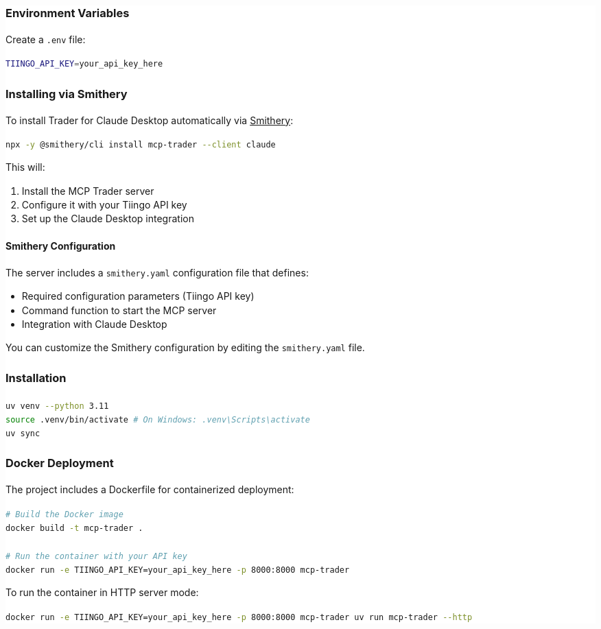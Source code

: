 ### Environment Variables

Create a `.env` file:

```bash
TIINGO_API_KEY=your_api_key_here
```

### Installing via Smithery

To install Trader for Claude Desktop automatically via [Smithery](https://smithery.ai/server/mcp-trader):

```bash
npx -y @smithery/cli install mcp-trader --client claude
```

This will:

1. Install the MCP Trader server
2. Configure it with your Tiingo API key
3. Set up the Claude Desktop integration

#### Smithery Configuration

The server includes a `smithery.yaml` configuration file that defines:

- Required configuration parameters (Tiingo API key)
- Command function to start the MCP server
- Integration with Claude Desktop

You can customize the Smithery configuration by editing the `smithery.yaml` file.

### Installation

```bash
uv venv --python 3.11
source .venv/bin/activate # On Windows: .venv\Scripts\activate
uv sync
```

### Docker Deployment

The project includes a Dockerfile for containerized deployment:

```bash
# Build the Docker image
docker build -t mcp-trader .

# Run the container with your API key
docker run -e TIINGO_API_KEY=your_api_key_here -p 8000:8000 mcp-trader
```

To run the container in HTTP server mode:

```bash
docker run -e TIINGO_API_KEY=your_api_key_here -p 8000:8000 mcp-trader uv run mcp-trader --http
```
